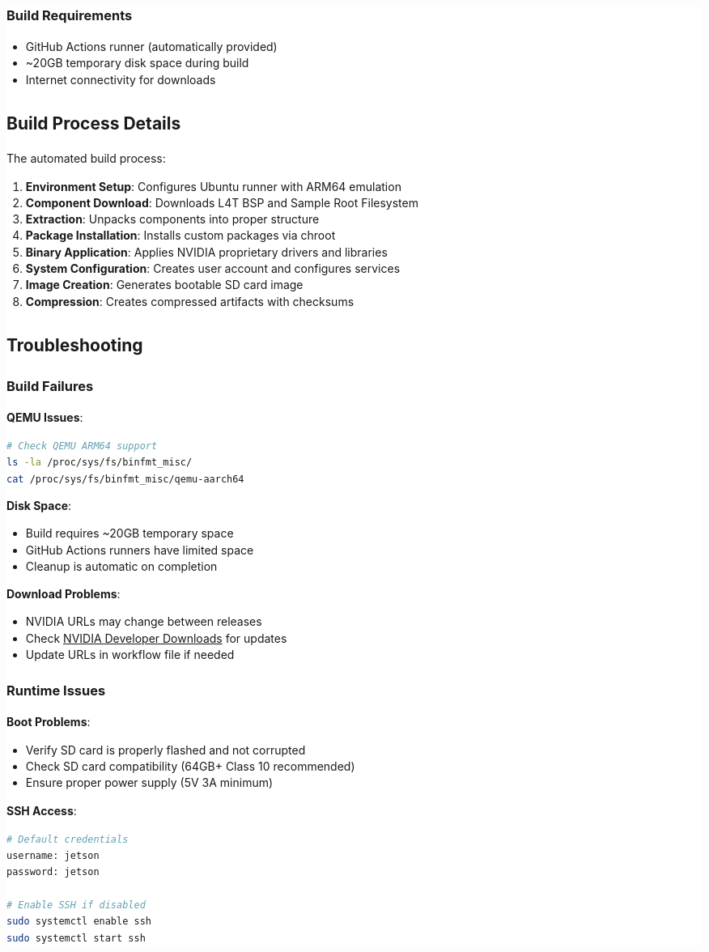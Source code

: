 ### Build Requirements
- GitHub Actions runner (automatically provided)
- ~20GB temporary disk space during build
- Internet connectivity for downloads

## Build Process Details

The automated build process:

1. **Environment Setup**: Configures Ubuntu runner with ARM64 emulation
2. **Component Download**: Downloads L4T BSP and Sample Root Filesystem
3. **Extraction**: Unpacks components into proper structure
4. **Package Installation**: Installs custom packages via chroot
5. **Binary Application**: Applies NVIDIA proprietary drivers and libraries
6. **System Configuration**: Creates user account and configures services
7. **Image Creation**: Generates bootable SD card image
8. **Compression**: Creates compressed artifacts with checksums

## Troubleshooting

### Build Failures

**QEMU Issues**:
```bash
# Check QEMU ARM64 support
ls -la /proc/sys/fs/binfmt_misc/
cat /proc/sys/fs/binfmt_misc/qemu-aarch64
```

**Disk Space**:
- Build requires ~20GB temporary space
- GitHub Actions runners have limited space
- Cleanup is automatic on completion

**Download Problems**:
- NVIDIA URLs may change between releases
- Check [NVIDIA Developer Downloads](https://developer.nvidia.com/embedded/downloads) for updates
- Update URLs in workflow file if needed

### Runtime Issues

**Boot Problems**:
- Verify SD card is properly flashed and not corrupted
- Check SD card compatibility (64GB+ Class 10 recommended)
- Ensure proper power supply (5V 3A minimum)

**SSH Access**:
```bash
# Default credentials
username: jetson
password: jetson

# Enable SSH if disabled
sudo systemctl enable ssh
sudo systemctl start ssh
```

